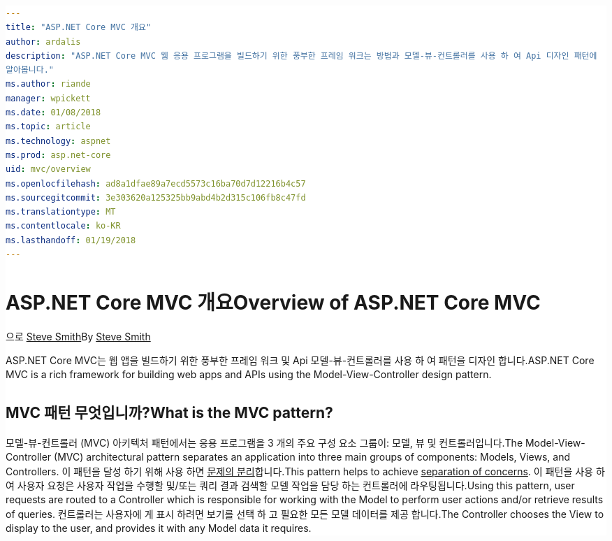 ```yaml
---
title: "ASP.NET Core MVC 개요"
author: ardalis
description: "ASP.NET Core MVC 웹 응용 프로그램을 빌드하기 위한 풍부한 프레임 워크는 방법과 모델-뷰-컨트롤러를 사용 하 여 Api 디자인 패턴에 알아봅니다."
ms.author: riande
manager: wpickett
ms.date: 01/08/2018
ms.topic: article
ms.technology: aspnet
ms.prod: asp.net-core
uid: mvc/overview
ms.openlocfilehash: ad8a1dfae89a7ecd5573c16ba70d7d12216b4c57
ms.sourcegitcommit: 3e303620a125325bb9abd4b2d315c106fb8c47fd
ms.translationtype: MT
ms.contentlocale: ko-KR
ms.lasthandoff: 01/19/2018
---
```

# <a name="overview-of-aspnet-core-mvc"></a><span data-ttu-id="8e96b-103">ASP.NET Core MVC 개요</span><span class="sxs-lookup"><span data-stu-id="8e96b-103">Overview of ASP.NET Core MVC</span></span>

<span data-ttu-id="8e96b-104">으로 [Steve Smith](https://ardalis.com/)</span><span class="sxs-lookup"><span data-stu-id="8e96b-104">By [Steve Smith](https://ardalis.com/)</span></span>

<span data-ttu-id="8e96b-105">ASP.NET Core MVC는 웹 앱을 빌드하기 위한 풍부한 프레임 워크 및 Api 모델-뷰-컨트롤러를 사용 하 여 패턴을 디자인 합니다.</span><span class="sxs-lookup"><span data-stu-id="8e96b-105">ASP.NET Core MVC is a rich framework for building web apps and APIs using the Model-View-Controller design pattern.</span></span>

## <a name="what-is-the-mvc-pattern"></a><span data-ttu-id="8e96b-106">MVC 패턴 무엇입니까?</span><span class="sxs-lookup"><span data-stu-id="8e96b-106">What is the MVC pattern?</span></span>

<span data-ttu-id="8e96b-107">모델-뷰-컨트롤러 (MVC) 아키텍처 패턴에서는 응용 프로그램을 3 개의 주요 구성 요소 그룹이: 모델, 뷰 및 컨트롤러입니다.</span><span class="sxs-lookup"><span data-stu-id="8e96b-107">The Model-View-Controller (MVC) architectural pattern separates an application into three main groups of components: Models, Views, and Controllers.</span></span> <span data-ttu-id="8e96b-108">이 패턴을 달성 하기 위해 사용 하면 [문제의 분리](http://deviq.com/separation-of-concerns/)합니다.</span><span class="sxs-lookup"><span data-stu-id="8e96b-108">This pattern helps to achieve [separation of concerns](http://deviq.com/separation-of-concerns/).</span></span> <span data-ttu-id="8e96b-109">이 패턴을 사용 하 여 사용자 요청은 사용자 작업을 수행할 및/또는 쿼리 결과 검색할 모델 작업을 담당 하는 컨트롤러에 라우팅됩니다.</span><span class="sxs-lookup"><span data-stu-id="8e96b-109">Using this pattern, user requests are routed to a Controller which is responsible for working with the Model to perform user actions and/or retrieve results of queries.</span></span> <span data-ttu-id="8e96b-110">컨트롤러는 사용자에 게 표시 하려면 보기를 선택 하 고 필요한 모든 모델 데이터를 제공 합니다.</span><span class="sxs-lookup"><span data-stu-id="8e96b-110">The Controller chooses the View to display to the user, and provides it with any Model data it requires.</span></span>
